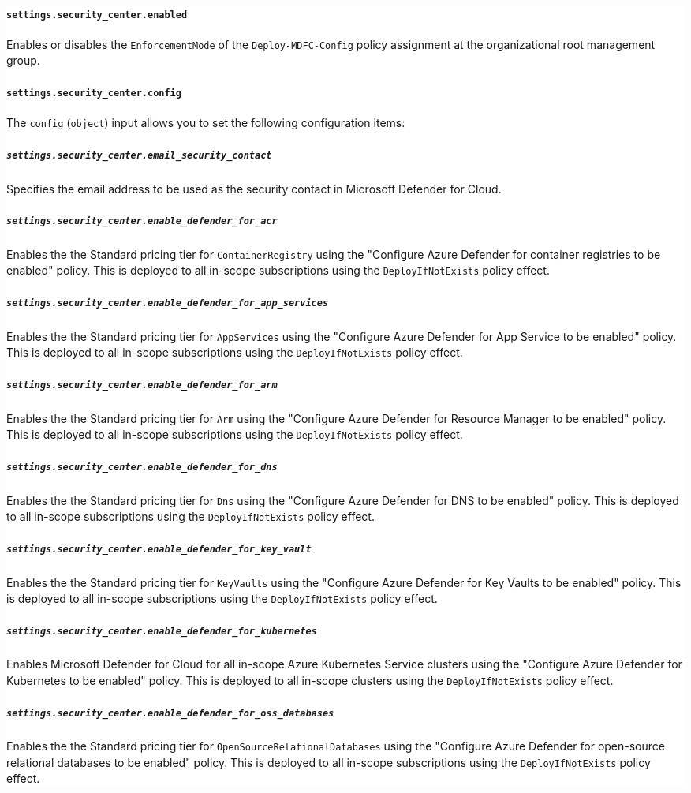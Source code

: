#### `settings.security_center.enabled`

Enables or disables the `EnforcementMode` of the `Deploy-MDFC-Config` policy assignment at the organizational root management group.

#### `settings.security_center.config`

The `config` (`object`) input allows you to set the following configuration items:

##### `settings.security_center.email_security_contact`

Specifies the email address to be used as the security contact in Microsoft Defender for Cloud.

##### `settings.security_center.enable_defender_for_acr`

Enables the the Standard pricing tier for `ContainerRegistry` using the "Configure Azure Defender for container registries to be enabled" policy.
This is deployed to all in-scope subscriptions using the `DeployIfNotExists` policy effect.

##### `settings.security_center.enable_defender_for_app_services`

Enables the the Standard pricing tier for `AppServices` using the "Configure Azure Defender for App Service to be enabled" policy.
This is deployed to all in-scope subscriptions using the `DeployIfNotExists` policy effect.

##### `settings.security_center.enable_defender_for_arm`

Enables the the Standard pricing tier for `Arm` using the "Configure Azure Defender for Resource Manager to be enabled" policy.
This is deployed to all in-scope subscriptions using the `DeployIfNotExists` policy effect.

##### `settings.security_center.enable_defender_for_dns`

Enables the the Standard pricing tier for `Dns` using the "Configure Azure Defender for DNS to be enabled" policy.
This is deployed to all in-scope subscriptions using the `DeployIfNotExists` policy effect.

##### `settings.security_center.enable_defender_for_key_vault`

Enables the the Standard pricing tier for `KeyVaults` using the "Configure Azure Defender for Key Vaults to be enabled" policy.
This is deployed to all in-scope subscriptions using the `DeployIfNotExists` policy effect.

##### `settings.security_center.enable_defender_for_kubernetes`

Enables Microsoft Defender for Cloud for all in-scope Azure Kubernetes Service clusters using the "Configure Azure Defender for Kubernetes to be enabled" policy.
This is deployed to all in-scope clusters using the `DeployIfNotExists` policy effect.

##### `settings.security_center.enable_defender_for_oss_databases`

Enables the the Standard pricing tier for `OpenSourceRelationalDatabases` using the "Configure Azure Defender for open-source relational databases to be enabled" policy.
This is deployed to all in-scope subscriptions using the `DeployIfNotExists` policy effect.
